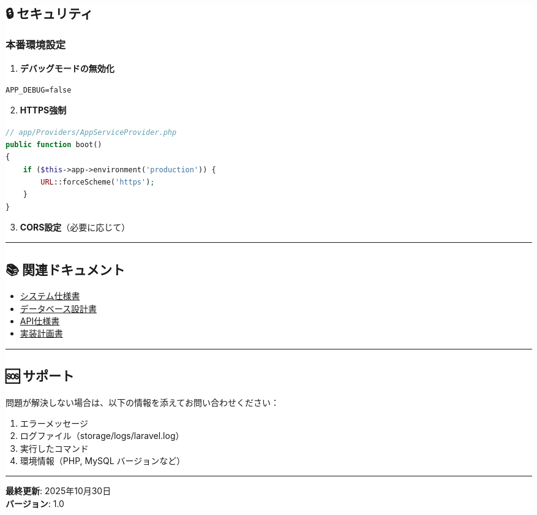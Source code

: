 
## 🔒 セキュリティ

### 本番環境設定

1. **デバッグモードの無効化**
```env
APP_DEBUG=false
```

2. **HTTPS強制**
```php
// app/Providers/AppServiceProvider.php
public function boot()
{
    if ($this->app->environment('production')) {
        URL::forceScheme('https');
    }
}
```

3. **CORS設定**（必要に応じて）

---

## 📚 関連ドキュメント

- [システム仕様書](./docs/SPECIFICATION_MESSAGE_SYSTEM.md)
- [データベース設計書](./docs/DATABASE_DESIGN.md)
- [API仕様書](./docs/API_SPECIFICATION.md)
- [実装計画書](./docs/IMPLEMENTATION_PLAN.md)

---

## 🆘 サポート

問題が解決しない場合は、以下の情報を添えてお問い合わせください：

1. エラーメッセージ
2. ログファイル（storage/logs/laravel.log）
3. 実行したコマンド
4. 環境情報（PHP, MySQL バージョンなど）

---

**最終更新**: 2025年10月30日  
**バージョン**: 1.0

